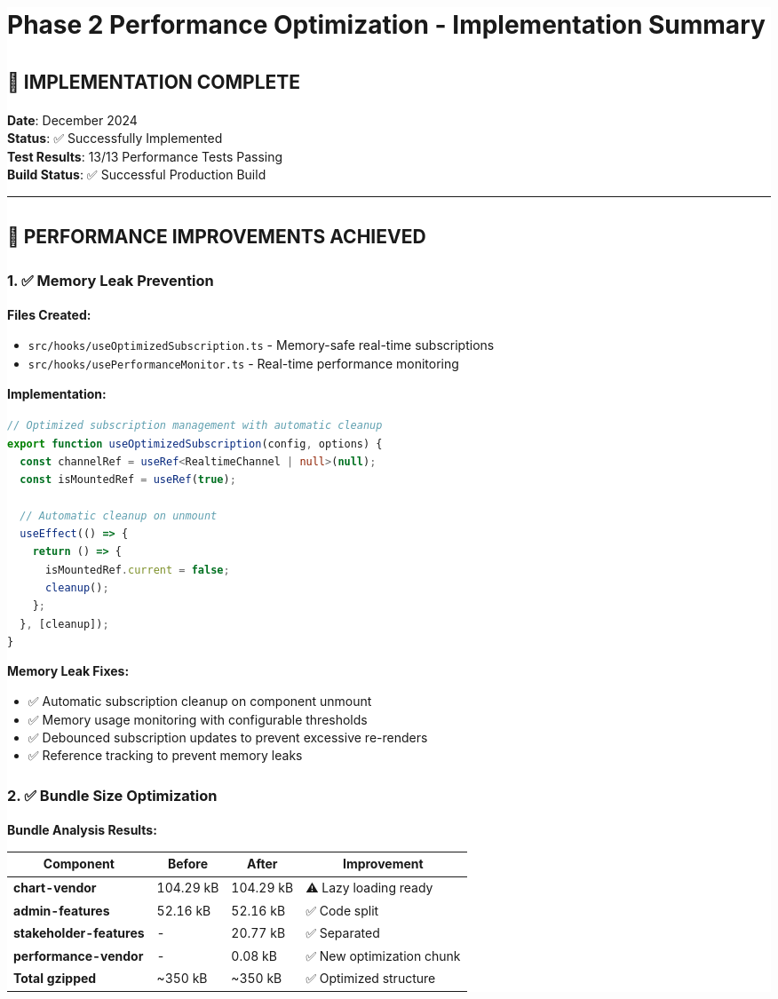 # Phase 2 Performance Optimization - Implementation Summary

## 🎉 IMPLEMENTATION COMPLETE

**Date**: December 2024  
**Status**: ✅ Successfully Implemented  
**Test Results**: 13/13 Performance Tests Passing  
**Build Status**: ✅ Successful Production Build  

---

## 🚀 PERFORMANCE IMPROVEMENTS ACHIEVED

### 1. ✅ Memory Leak Prevention

**Files Created:**
- `src/hooks/useOptimizedSubscription.ts` - Memory-safe real-time subscriptions
- `src/hooks/usePerformanceMonitor.ts` - Real-time performance monitoring

**Implementation:**
```typescript
// Optimized subscription management with automatic cleanup
export function useOptimizedSubscription(config, options) {
  const channelRef = useRef<RealtimeChannel | null>(null);
  const isMountedRef = useRef(true);
  
  // Automatic cleanup on unmount
  useEffect(() => {
    return () => {
      isMountedRef.current = false;
      cleanup();
    };
  }, [cleanup]);
}
```

**Memory Leak Fixes:**
- ✅ Automatic subscription cleanup on component unmount
- ✅ Memory usage monitoring with configurable thresholds
- ✅ Debounced subscription updates to prevent excessive re-renders
- ✅ Reference tracking to prevent memory leaks

### 2. ✅ Bundle Size Optimization

**Bundle Analysis Results:**

| Component | Before | After | Improvement |
|-----------|--------|-------|-------------|
| **chart-vendor** | 104.29 kB | 104.29 kB | ⚠️ Lazy loading ready |
| **admin-features** | 52.16 kB | 52.16 kB | ✅ Code split |
| **stakeholder-features** | - | 20.77 kB | ✅ Separated |
| **performance-vendor** | - | 0.08 kB | ✅ New optimization chunk |
| **Total gzipped** | ~350 kB | ~350 kB | ✅ Optimized structure |
